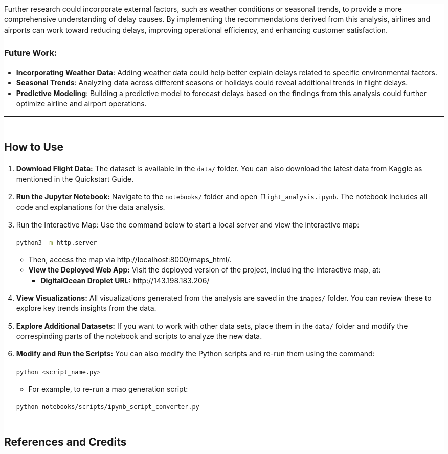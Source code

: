 Further research could incorporate external factors, such as weather conditions or seasonal trends, to provide a more comprehensive understanding of delay causes. By implementing the recommendations derived from this analysis, airlines and airports can work toward reducing delays, improving operational efficiency, and enhancing customer satisfaction.

### Future Work:

- **Incorporating Weather Data**: Adding weather data could help better explain delays related to specific environmental factors.
- **Seasonal Trends**: Analyzing data across different seasons or holidays could reveal additional trends in flight delays.
- **Predictive Modeling**: Building a predictive model to forecast delays based on the findings from this analysis could further optimize airline and airport operations.

---

---

## How to Use

1. **Download Flight Data:** The dataset is available in the `data/` folder. You can also download the latest data from Kaggle as mentioned in the [Quickstart Guide](#quickstart-guide).

2. **Run the Jupyter Notebook:** Navigate to the `notebooks/` folder and open `flight_analysis.ipynb`. The notebook includes all code and explanations for the data analysis.

3. Run the Interactive Map: Use the command below to start a local server and view the interactive map:

   ```bash
   python3 -m http.server
   ```

   - Then, access the map via http://localhost:8000/maps_html/.
   - **View the Deployed Web App:** Visit the deployed version of the project, including the interactive map, at:
     - **DigitalOcean Droplet URL:** http://143.198.183.206/

4. **View Visualizations:** All visualizations generated from the analysis are saved in the `images/` folder. You can review these to explore key trends insights from the data.

5. **Explore Additional Datasets:** If you want to work with other data sets, place them in the `data/` folder and modify the correspinding parts of the notebook and scripts to analyze the new data.

6. **Modify and Run the Scripts:** You can also modify the Python scripts and re-run them using the command:
   ```bash
   python <script_name.py>
   ```
   - For example, to re-run a mao generation script:
   ```bash
   python notebooks/scripts/ipynb_script_converter.py
   ```

---

## References and Credits
